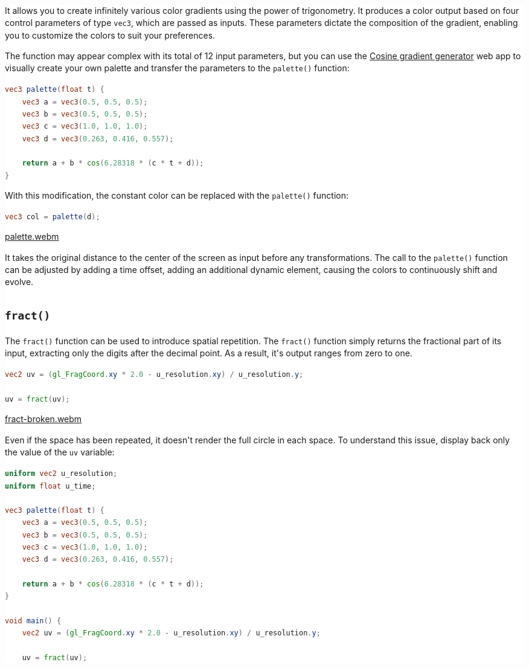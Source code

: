 It allows you to create infinitely various color gradients using the power of trigonometry. It produces a color output based on four control parameters of type `vec3`, which are passed as inputs. These parameters dictate the composition of the gradient, enabling you to customize the colors to suit your preferences.

The function may appear complex with its total of 12 input parameters, but you can use the [Cosine gradient generator](http://dev.thi.ng/gradients/) web app to visually create your own palette and transfer the parameters to the `palette()` function:

```glsl
vec3 palette(float t) {
    vec3 a = vec3(0.5, 0.5, 0.5);
    vec3 b = vec3(0.5, 0.5, 0.5);
    vec3 c = vec3(1.0, 1.0, 1.0);
    vec3 d = vec3(0.263, 0.416, 0.557);

    return a + b * cos(6.28318 * (c * t + d));
}
```

With this modification, the constant color can be replaced with the `palette()` function:

```glsl
vec3 col = palette(d);
```

[palette.webm](https://github.com/JaimeStill/shader-studies/assets/14102723/747fde45-d068-4b19-937c-439046556256)

It takes the original distance to the center of the screen as input before any transformations. The call to the `palette()` function can be adjusted by adding a time offset, adding an additional dynamic element, causing the colors to continuously shift and evolve.

## `fract()`

The `fract()` function can be used to introduce spatial repetition. The `fract()` function simply returns the fractional part of its input, extracting only the digits after the decimal point. As a result, it's output ranges from zero to one.

```glsl
vec2 uv = (gl_FragCoord.xy * 2.0 - u_resolution.xy) / u_resolution.y;

uv = fract(uv);
```

[fract-broken.webm](https://github.com/JaimeStill/shader-studies/assets/14102723/afd17fe7-950a-4f35-9a04-de170b9fc6e2)

Even if the space has been repeated, it doesn't render the full circle in each space. To understand this issue, display back only the value of the `uv` variable:

```glsl
uniform vec2 u_resolution;
uniform float u_time;

vec3 palette(float t) {
    vec3 a = vec3(0.5, 0.5, 0.5);
    vec3 b = vec3(0.5, 0.5, 0.5);
    vec3 c = vec3(1.0, 1.0, 1.0);
    vec3 d = vec3(0.263, 0.416, 0.557);

    return a + b * cos(6.28318 * (c * t + d));
}

void main() {
    vec2 uv = (gl_FragCoord.xy * 2.0 - u_resolution.xy) / u_resolution.y;    

    uv = fract(uv);

```